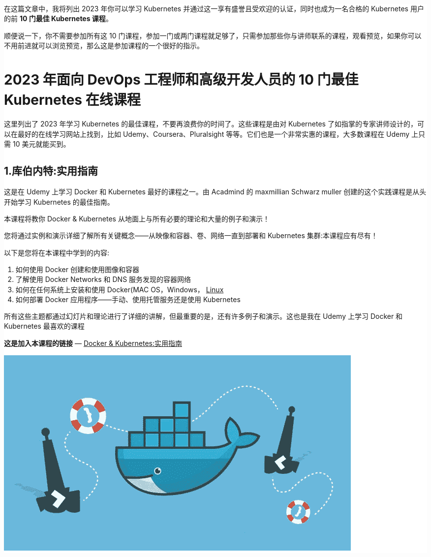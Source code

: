 在这篇文章中，我将列出 2023 年你可以学习 Kubernetes 并通过这一享有盛誉且受欢迎的认证，同时也成为一名合格的 Kubernetes 用户的前 **10 门最佳 Kubernetes 课程**。

顺便说一下，你不需要参加所有这 10 门课程，参加一门或两门课程就足够了，只需参加那些你与讲师联系的课程，观看预览，如果你可以不用前进就可以浏览预览，那么这是参加课程的一个很好的指示。

# 2023 年面向 DevOps 工程师和高级开发人员的 10 门最佳 Kubernetes 在线课程

这里列出了 2023 年学习 Kubernetes 的最佳课程，不要再浪费你的时间了。这些课程是由对 Kubernetes 了如指掌的专家讲师设计的，可以在最好的在线学习网站上找到，比如 Udemy、Coursera、Pluralsight 等等。它们也是一个非常实惠的课程，大多数课程在 Udemy 上只需 10 美元就能买到。

## 1.库伯内特:实用指南

这是在 Udemy 上学习 Docker 和 Kubernetes 最好的课程之一。由 Acadmind 的 maxmillian Schwarz muller 创建的这个实践课程是从头开始学习 Kubernetes 的最佳指南。

本课程将教你 Docker & Kubernetes 从地面上与所有必要的理论和大量的例子和演示！

您将通过实例和演示详细了解所有关键概念——从映像和容器、卷、网络一直到部署和 Kubernetes 集群:本课程应有尽有！

以下是您将在本课程中学到的内容:

1.  如何使用 Docker 创建和使用图像和容器
2.  了解使用 Docker Networks 和 DNS 服务发现的容器网络
3.  如何在任何系统上安装和使用 Docker(MAC OS，Windows， [Linux](/javarevisited/7-best-linux-courses-for-developers-cloud-engineers-and-devops-in-2021-7415314087e1)
4.  如何部署 Docker 应用程序——手动、使用托管服务还是使用 Kubernetes

所有这些主题都通过幻灯片和理论进行了详细的讲解，但最重要的是，还有许多例子和演示。这也是我在 Udemy 上学习 Docker 和 Kubernetes 最喜欢的课程

**这是加入本课程的链接** — [Docker & Kubernetes:实用指南](https://click.linksynergy.com/deeplink?id=CuIbQrBnhiw&mid=39197&murl=https%3A%2F%2Fwww.udemy.com%2Fcourse%2Fdocker-kubernetes-the-practical-guide%2F)

[![](img/340ee16ed5a8bd842ad4d415120029e1.png)](https://click.linksynergy.com/deeplink?id=CuIbQrBnhiw&mid=39197&murl=https%3A%2F%2Fwww.udemy.com%2Fcourse%2Fdocker-kubernetes-the-practical-guide%2F)

